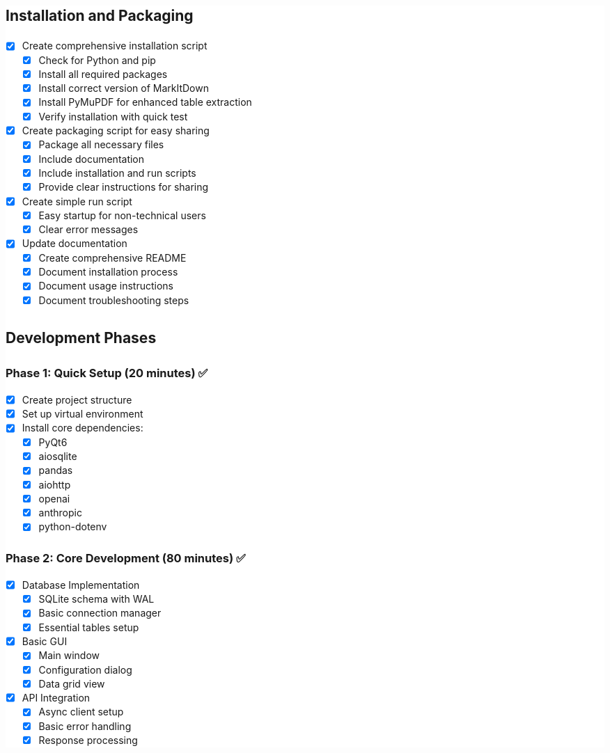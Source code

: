 ## Installation and Packaging
- [x] Create comprehensive installation script
  - [x] Check for Python and pip
  - [x] Install all required packages
  - [x] Install correct version of MarkItDown
  - [x] Install PyMuPDF for enhanced table extraction
  - [x] Verify installation with quick test
- [x] Create packaging script for easy sharing
  - [x] Package all necessary files
  - [x] Include documentation
  - [x] Include installation and run scripts
  - [x] Provide clear instructions for sharing
- [x] Create simple run script
  - [x] Easy startup for non-technical users
  - [x] Clear error messages
- [x] Update documentation
  - [x] Create comprehensive README
  - [x] Document installation process
  - [x] Document usage instructions
  - [x] Document troubleshooting steps

## Development Phases

### Phase 1: Quick Setup (20 minutes) ✅
- [x] Create project structure
- [x] Set up virtual environment
- [x] Install core dependencies:
  - [x] PyQt6
  - [x] aiosqlite
  - [x] pandas
  - [x] aiohttp
  - [x] openai
  - [x] anthropic
  - [x] python-dotenv

### Phase 2: Core Development (80 minutes) ✅
- [x] Database Implementation
  - [x] SQLite schema with WAL
  - [x] Basic connection manager
  - [x] Essential tables setup
- [x] Basic GUI
  - [x] Main window
  - [x] Configuration dialog
  - [x] Data grid view
- [x] API Integration
  - [x] Async client setup
  - [x] Basic error handling
  - [x] Response processing
